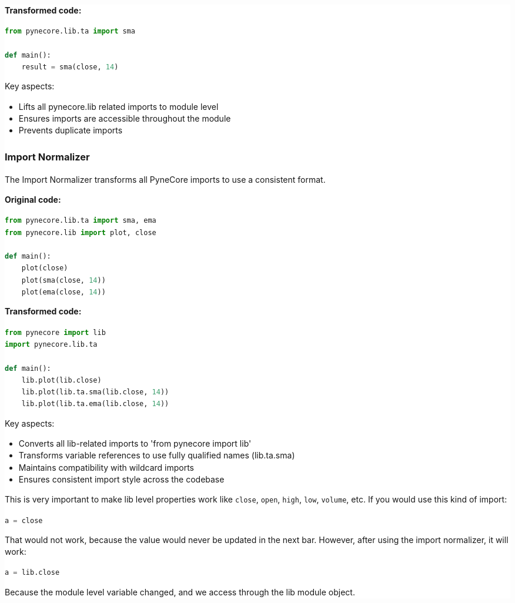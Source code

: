 **Transformed code:**
```python
from pynecore.lib.ta import sma

def main():
    result = sma(close, 14)
```

Key aspects:
- Lifts all pynecore.lib related imports to module level
- Ensures imports are accessible throughout the module
- Prevents duplicate imports

### Import Normalizer

The Import Normalizer transforms all PyneCore imports to use a consistent format.

**Original code:**
```python
from pynecore.lib.ta import sma, ema
from pynecore.lib import plot, close

def main():
    plot(close)
    plot(sma(close, 14))
    plot(ema(close, 14))
```

**Transformed code:**
```python
from pynecore import lib
import pynecore.lib.ta

def main():
    lib.plot(lib.close)
    lib.plot(lib.ta.sma(lib.close, 14))
    lib.plot(lib.ta.ema(lib.close, 14))
```

Key aspects:
- Converts all lib-related imports to 'from pynecore import lib'
- Transforms variable references to use fully qualified names (lib.ta.sma)
- Maintains compatibility with wildcard imports
- Ensures consistent import style across the codebase

This is very important to make lib level properties work like `close`, `open`, `high`, `low`, `volume`, etc.
If you would use this kind of import:
```python
a = close
```
That would not work, because the value would never be updated in the next bar.
However, after using the import normalizer, it will work:
```python
a = lib.close
```
Because the module level variable changed, and we access through the lib module object.
